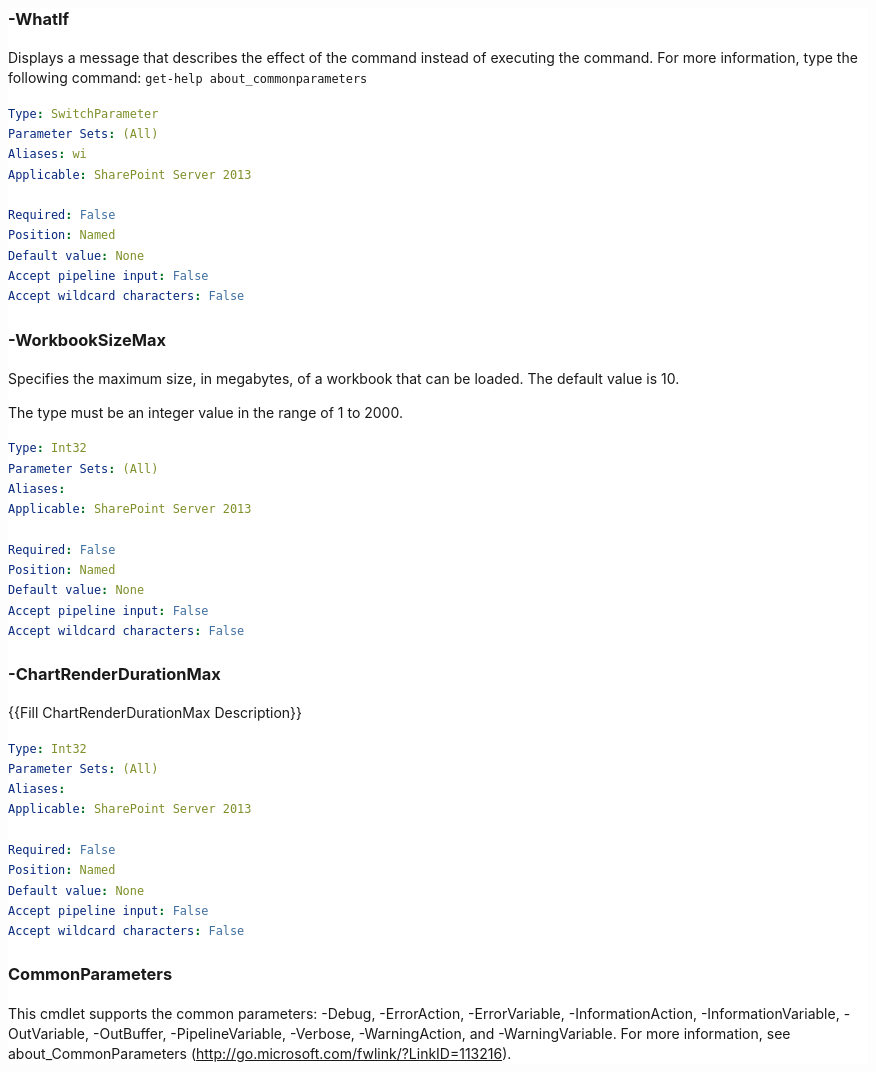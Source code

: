 ### -WhatIf
Displays a message that describes the effect of the command instead of executing the command.
For more information, type the following command: `get-help about_commonparameters`

```yaml
Type: SwitchParameter
Parameter Sets: (All)
Aliases: wi
Applicable: SharePoint Server 2013

Required: False
Position: Named
Default value: None
Accept pipeline input: False
Accept wildcard characters: False
```

### -WorkbookSizeMax
Specifies the maximum size, in megabytes, of a workbook that can be loaded.
The default value is 10.

The type must be an integer value in the range of 1 to 2000.

```yaml
Type: Int32
Parameter Sets: (All)
Aliases: 
Applicable: SharePoint Server 2013

Required: False
Position: Named
Default value: None
Accept pipeline input: False
Accept wildcard characters: False
```

### -ChartRenderDurationMax
{{Fill ChartRenderDurationMax Description}}

```yaml
Type: Int32
Parameter Sets: (All)
Aliases: 
Applicable: SharePoint Server 2013

Required: False
Position: Named
Default value: None
Accept pipeline input: False
Accept wildcard characters: False
```

### CommonParameters
This cmdlet supports the common parameters: -Debug, -ErrorAction, -ErrorVariable, -InformationAction, -InformationVariable, -OutVariable, -OutBuffer, -PipelineVariable, -Verbose, -WarningAction, and -WarningVariable. For more information, see about_CommonParameters (http://go.microsoft.com/fwlink/?LinkID=113216).

